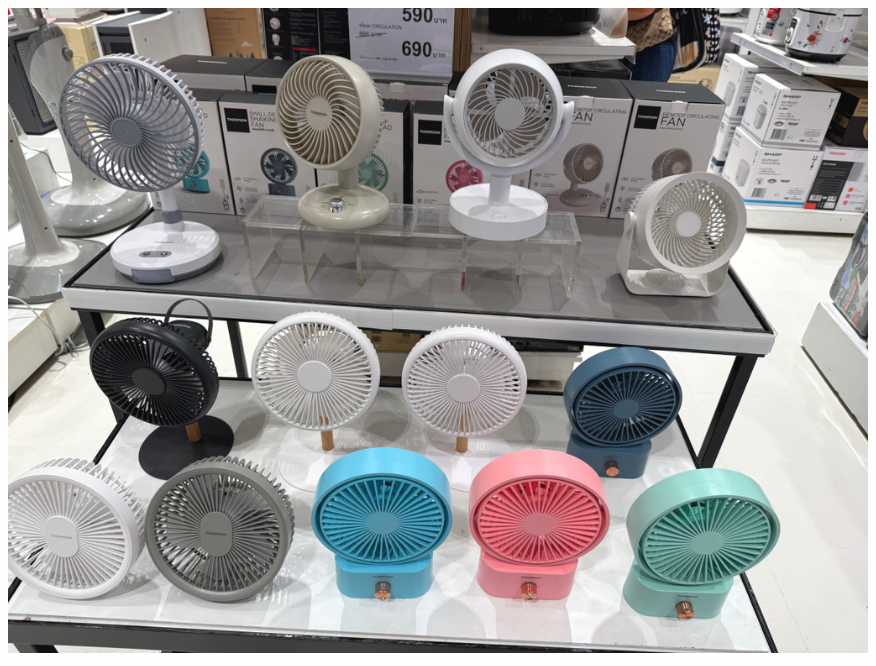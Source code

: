 <a href="20250926_026.JPG" target="_blank"><img src="20250926_026.JPG" alt="サンプル画像" class="responsive-media"></a>